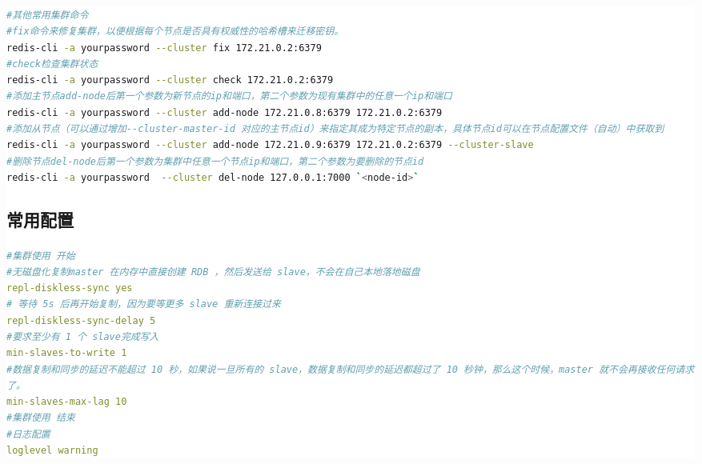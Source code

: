 

```bash
#其他常用集群命令
#fix命令来修复集群，以便根据每个节点是否具有权威性的哈希槽来迁移密钥。
redis-cli -a yourpassword --cluster fix 172.21.0.2:6379
#check检查集群状态
redis-cli -a yourpassword --cluster check 172.21.0.2:6379
#添加主节点add-node后第一个参数为新节点的ip和端口，第二个参数为现有集群中的任意一个ip和端口
redis-cli -a yourpassword --cluster add-node 172.21.0.8:6379 172.21.0.2:6379
#添加从节点（可以通过增加--cluster-master-id 对应的主节点id）来指定其成为特定节点的副本，具体节点id可以在节点配置文件（自动）中获取到
redis-cli -a yourpassword --cluster add-node 172.21.0.9:6379 172.21.0.2:6379 --cluster-slave
#删除节点del-node后第一个参数为集群中任意一个节点ip和端口，第二个参数为要删除的节点id
redis-cli -a yourpassword  --cluster del-node 127.0.0.1:7000 `<node-id>`
```



## 常用配置

```yaml
#集群使用 开始
#无磁盘化复制master 在内存中直接创建 RDB ，然后发送给 slave，不会在自己本地落地磁盘
repl-diskless-sync yes
# 等待 5s 后再开始复制，因为要等更多 slave 重新连接过来
repl-diskless-sync-delay 5
#要求至少有 1 个 slave完成写入
min-slaves-to-write 1
#数据复制和同步的延迟不能超过 10 秒，如果说一旦所有的 slave，数据复制和同步的延迟都超过了 10 秒钟，那么这个时候，master 就不会再接收任何请求了。
min-slaves-max-lag 10
#集群使用 结束
#日志配置
loglevel warning
```


